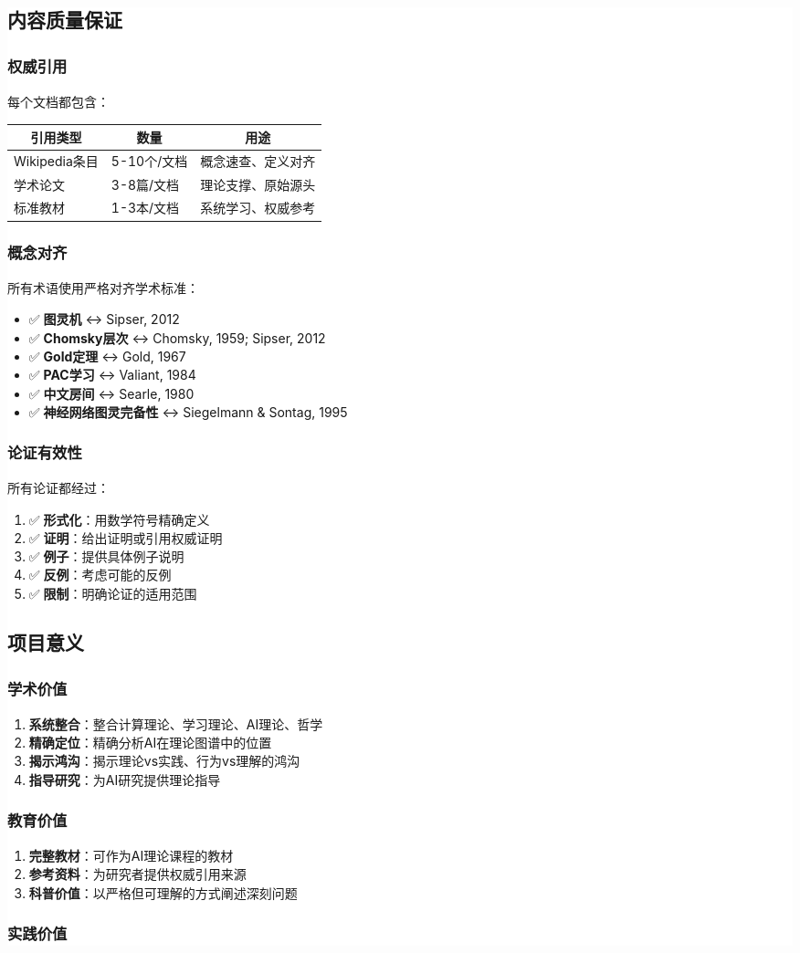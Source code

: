 ## 内容质量保证

### 权威引用

每个文档都包含：

| 引用类型 | 数量 | 用途 |
|---------|------|------|
| Wikipedia条目 | 5-10个/文档 | 概念速查、定义对齐 |
| 学术论文 | 3-8篇/文档 | 理论支撑、原始源头 |
| 标准教材 | 1-3本/文档 | 系统学习、权威参考 |

### 概念对齐

所有术语使用严格对齐学术标准：

- ✅ **图灵机** ↔ Sipser, 2012
- ✅ **Chomsky层次** ↔ Chomsky, 1959; Sipser, 2012
- ✅ **Gold定理** ↔ Gold, 1967
- ✅ **PAC学习** ↔ Valiant, 1984
- ✅ **中文房间** ↔ Searle, 1980
- ✅ **神经网络图灵完备性** ↔ Siegelmann & Sontag, 1995

### 论证有效性

所有论证都经过：

1. ✅ **形式化**：用数学符号精确定义
2. ✅ **证明**：给出证明或引用权威证明
3. ✅ **例子**：提供具体例子说明
4. ✅ **反例**：考虑可能的反例
5. ✅ **限制**：明确论证的适用范围

## 项目意义

### 学术价值

1. **系统整合**：整合计算理论、学习理论、AI理论、哲学
2. **精确定位**：精确分析AI在理论图谱中的位置
3. **揭示鸿沟**：揭示理论vs实践、行为vs理解的鸿沟
4. **指导研究**：为AI研究提供理论指导

### 教育价值

1. **完整教材**：可作为AI理论课程的教材
2. **参考资料**：为研究者提供权威引用来源
3. **科普价值**：以严格但可理解的方式阐述深刻问题

### 实践价值
